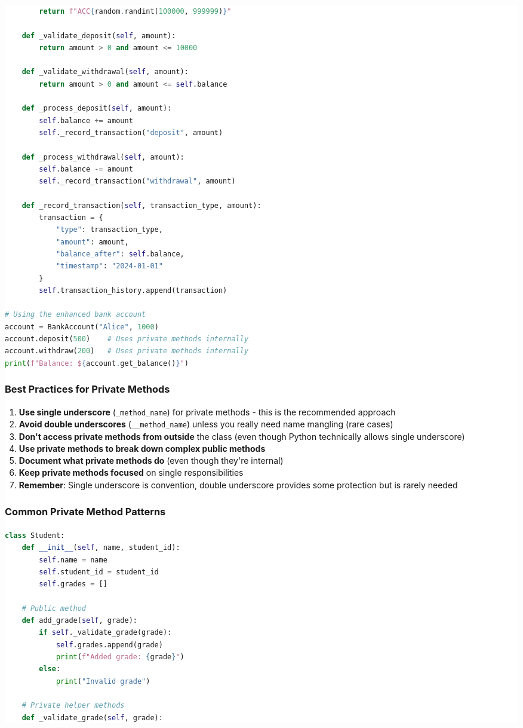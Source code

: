 ```python
        return f"ACC{random.randint(100000, 999999)}"
    
    def _validate_deposit(self, amount):
        return amount > 0 and amount <= 10000
    
    def _validate_withdrawal(self, amount):
        return amount > 0 and amount <= self.balance
    
    def _process_deposit(self, amount):
        self.balance += amount
        self._record_transaction("deposit", amount)
    
    def _process_withdrawal(self, amount):
        self.balance -= amount
        self._record_transaction("withdrawal", amount)
    
    def _record_transaction(self, transaction_type, amount):
        transaction = {
            "type": transaction_type,
            "amount": amount,
            "balance_after": self.balance,
            "timestamp": "2024-01-01"
        }
        self.transaction_history.append(transaction)

# Using the enhanced bank account
account = BankAccount("Alice", 1000)
account.deposit(500)    # Uses private methods internally
account.withdraw(200)   # Uses private methods internally
print(f"Balance: ${account.get_balance()}")
```

### Best Practices for Private Methods

1. **Use single underscore** (`_method_name`) for private methods - this is the recommended approach
2. **Avoid double underscores** (`__method_name`) unless you really need name mangling (rare cases)
3. **Don't access private methods from outside** the class (even though Python technically allows single underscore)
4. **Use private methods to break down complex public methods**
5. **Document what private methods do** (even though they're internal)
6. **Keep private methods focused** on single responsibilities
7. **Remember**: Single underscore is convention, double underscore provides some protection but is rarely needed

### Common Private Method Patterns

```python
class Student:
    def __init__(self, name, student_id):
        self.name = name
        self.student_id = student_id
        self.grades = []
    
    # Public method
    def add_grade(self, grade):
        if self._validate_grade(grade):
            self.grades.append(grade)
            print(f"Added grade: {grade}")
        else:
            print("Invalid grade")
    
    # Private helper methods
    def _validate_grade(self, grade):
```